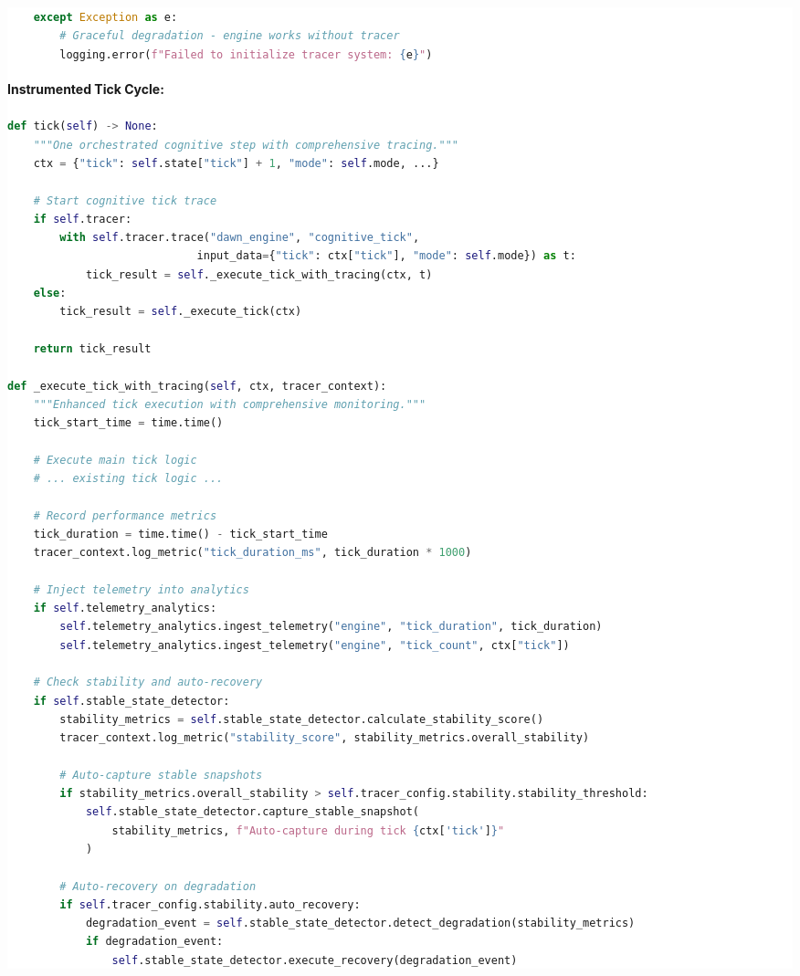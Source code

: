```python
    except Exception as e:
        # Graceful degradation - engine works without tracer
        logging.error(f"Failed to initialize tracer system: {e}")
```

#### **Instrumented Tick Cycle:**
```python
def tick(self) -> None:
    """One orchestrated cognitive step with comprehensive tracing."""
    ctx = {"tick": self.state["tick"] + 1, "mode": self.mode, ...}
    
    # Start cognitive tick trace
    if self.tracer:
        with self.tracer.trace("dawn_engine", "cognitive_tick",
                             input_data={"tick": ctx["tick"], "mode": self.mode}) as t:
            tick_result = self._execute_tick_with_tracing(ctx, t)
    else:
        tick_result = self._execute_tick(ctx)
        
    return tick_result

def _execute_tick_with_tracing(self, ctx, tracer_context):
    """Enhanced tick execution with comprehensive monitoring."""
    tick_start_time = time.time()
    
    # Execute main tick logic
    # ... existing tick logic ...
    
    # Record performance metrics
    tick_duration = time.time() - tick_start_time
    tracer_context.log_metric("tick_duration_ms", tick_duration * 1000)
    
    # Inject telemetry into analytics
    if self.telemetry_analytics:
        self.telemetry_analytics.ingest_telemetry("engine", "tick_duration", tick_duration)
        self.telemetry_analytics.ingest_telemetry("engine", "tick_count", ctx["tick"])
    
    # Check stability and auto-recovery
    if self.stable_state_detector:
        stability_metrics = self.stable_state_detector.calculate_stability_score()
        tracer_context.log_metric("stability_score", stability_metrics.overall_stability)
        
        # Auto-capture stable snapshots
        if stability_metrics.overall_stability > self.tracer_config.stability.stability_threshold:
            self.stable_state_detector.capture_stable_snapshot(
                stability_metrics, f"Auto-capture during tick {ctx['tick']}"
            )
        
        # Auto-recovery on degradation
        if self.tracer_config.stability.auto_recovery:
            degradation_event = self.stable_state_detector.detect_degradation(stability_metrics)
            if degradation_event:
                self.stable_state_detector.execute_recovery(degradation_event)
```
